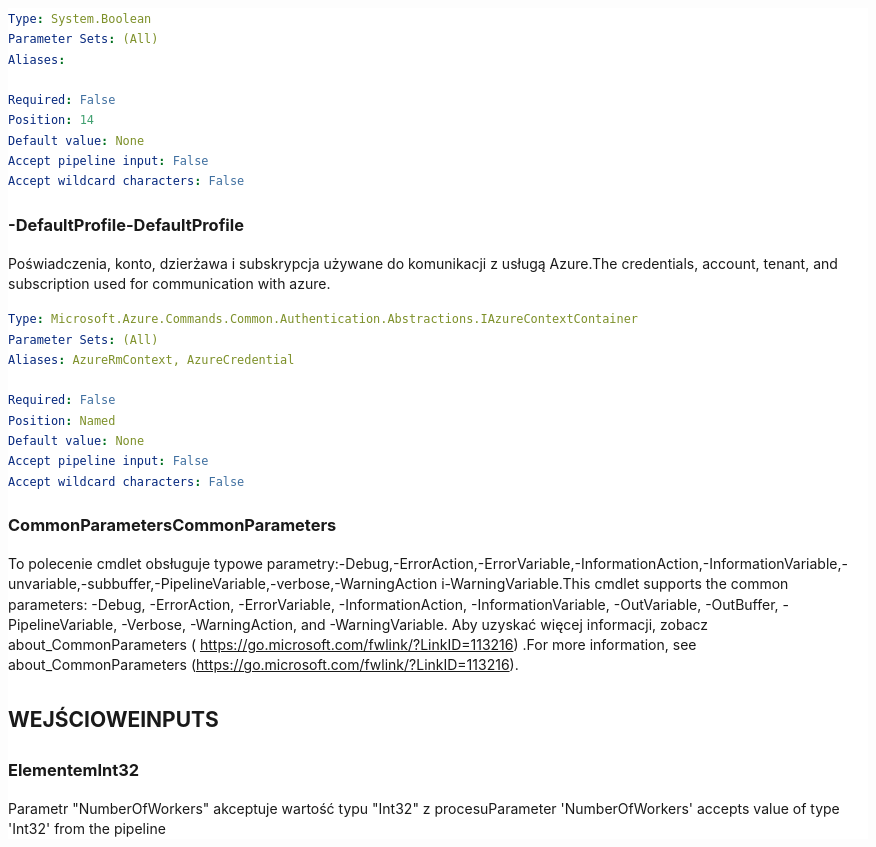 ```yaml
Type: System.Boolean
Parameter Sets: (All)
Aliases: 

Required: False
Position: 14
Default value: None
Accept pipeline input: False
Accept wildcard characters: False
```

### <span data-ttu-id="05a51-151">-DefaultProfile</span><span class="sxs-lookup"><span data-stu-id="05a51-151">-DefaultProfile</span></span>
<span data-ttu-id="05a51-152">Poświadczenia, konto, dzierżawa i subskrypcja używane do komunikacji z usługą Azure.</span><span class="sxs-lookup"><span data-stu-id="05a51-152">The credentials, account, tenant, and subscription used for communication with azure.</span></span>

```yaml
Type: Microsoft.Azure.Commands.Common.Authentication.Abstractions.IAzureContextContainer
Parameter Sets: (All)
Aliases: AzureRmContext, AzureCredential

Required: False
Position: Named
Default value: None
Accept pipeline input: False
Accept wildcard characters: False
```

### <span data-ttu-id="05a51-153">CommonParameters</span><span class="sxs-lookup"><span data-stu-id="05a51-153">CommonParameters</span></span>
<span data-ttu-id="05a51-154">To polecenie cmdlet obsługuje typowe parametry:-Debug,-ErrorAction,-ErrorVariable,-InformationAction,-InformationVariable,-unvariable,-subbuffer,-PipelineVariable,-verbose,-WarningAction i-WarningVariable.</span><span class="sxs-lookup"><span data-stu-id="05a51-154">This cmdlet supports the common parameters: -Debug, -ErrorAction, -ErrorVariable, -InformationAction, -InformationVariable, -OutVariable, -OutBuffer, -PipelineVariable, -Verbose, -WarningAction, and -WarningVariable.</span></span> <span data-ttu-id="05a51-155">Aby uzyskać więcej informacji, zobacz about_CommonParameters ( https://go.microsoft.com/fwlink/?LinkID=113216) .</span><span class="sxs-lookup"><span data-stu-id="05a51-155">For more information, see about_CommonParameters (https://go.microsoft.com/fwlink/?LinkID=113216).</span></span>

## <span data-ttu-id="05a51-156">WEJŚCIOWE</span><span class="sxs-lookup"><span data-stu-id="05a51-156">INPUTS</span></span>

### <span data-ttu-id="05a51-157">Elementem</span><span class="sxs-lookup"><span data-stu-id="05a51-157">Int32</span></span>
<span data-ttu-id="05a51-158">Parametr "NumberOfWorkers" akceptuje wartość typu "Int32" z procesu</span><span class="sxs-lookup"><span data-stu-id="05a51-158">Parameter 'NumberOfWorkers' accepts value of type 'Int32' from the pipeline</span></span>
